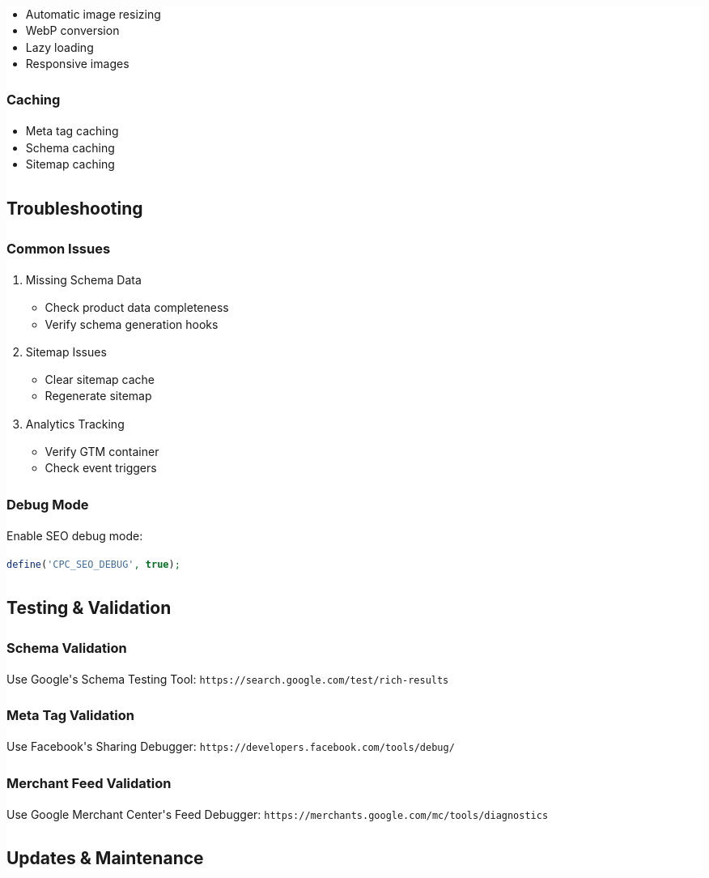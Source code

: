 - Automatic image resizing
- WebP conversion
- Lazy loading
- Responsive images

### Caching

- Meta tag caching
- Schema caching
- Sitemap caching

## Troubleshooting

### Common Issues

1. Missing Schema Data
   - Check product data completeness
   - Verify schema generation hooks

2. Sitemap Issues
   - Clear sitemap cache
   - Regenerate sitemap

3. Analytics Tracking
   - Verify GTM container
   - Check event triggers

### Debug Mode

Enable SEO debug mode:

```php
define('CPC_SEO_DEBUG', true);
```

## Testing & Validation

### Schema Validation

Use Google's Schema Testing Tool:
`https://search.google.com/test/rich-results`

### Meta Tag Validation

Use Facebook's Sharing Debugger:
`https://developers.facebook.com/tools/debug/`

### Merchant Feed Validation

Use Google Merchant Center's Feed Debugger:
`https://merchants.google.com/mc/tools/diagnostics`

## Updates & Maintenance
